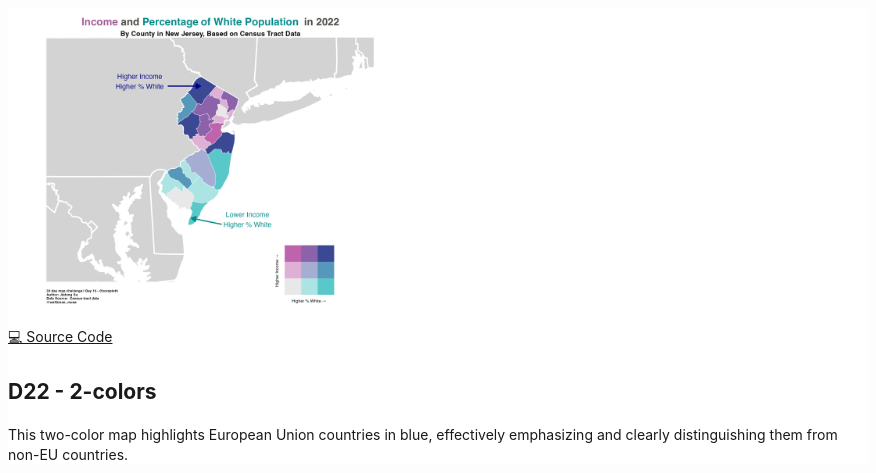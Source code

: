 <img src="day16/jiatong_day16.png?raw=true" width="400"/>

<a href="https://sujiatong.github.io/30DayMap-Jiatong/day16/day16.html">💻 Source Code</a>

## D22 - 2-colors
This two-color map highlights European Union countries in blue, effectively emphasizing and clearly distinguishing them from non-EU countries.

